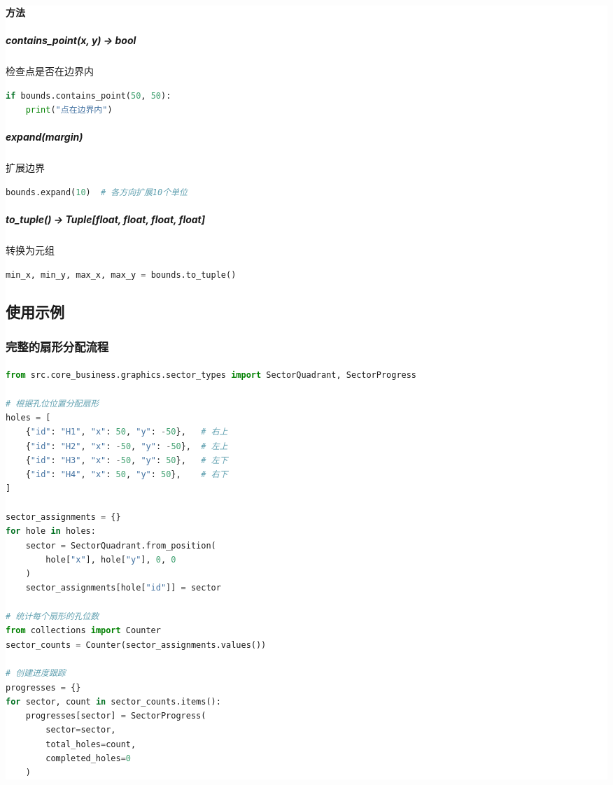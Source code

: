 #### 方法

##### contains_point(x, y) -> bool
检查点是否在边界内
```python
if bounds.contains_point(50, 50):
    print("点在边界内")
```

##### expand(margin)
扩展边界
```python
bounds.expand(10)  # 各方向扩展10个单位
```

##### to_tuple() -> Tuple[float, float, float, float]
转换为元组
```python
min_x, min_y, max_x, max_y = bounds.to_tuple()
```

## 使用示例

### 完整的扇形分配流程
```python
from src.core_business.graphics.sector_types import SectorQuadrant, SectorProgress

# 根据孔位位置分配扇形
holes = [
    {"id": "H1", "x": 50, "y": -50},   # 右上
    {"id": "H2", "x": -50, "y": -50},  # 左上
    {"id": "H3", "x": -50, "y": 50},   # 左下
    {"id": "H4", "x": 50, "y": 50},    # 右下
]

sector_assignments = {}
for hole in holes:
    sector = SectorQuadrant.from_position(
        hole["x"], hole["y"], 0, 0
    )
    sector_assignments[hole["id"]] = sector

# 统计每个扇形的孔位数
from collections import Counter
sector_counts = Counter(sector_assignments.values())

# 创建进度跟踪
progresses = {}
for sector, count in sector_counts.items():
    progresses[sector] = SectorProgress(
        sector=sector,
        total_holes=count,
        completed_holes=0
    )
```
